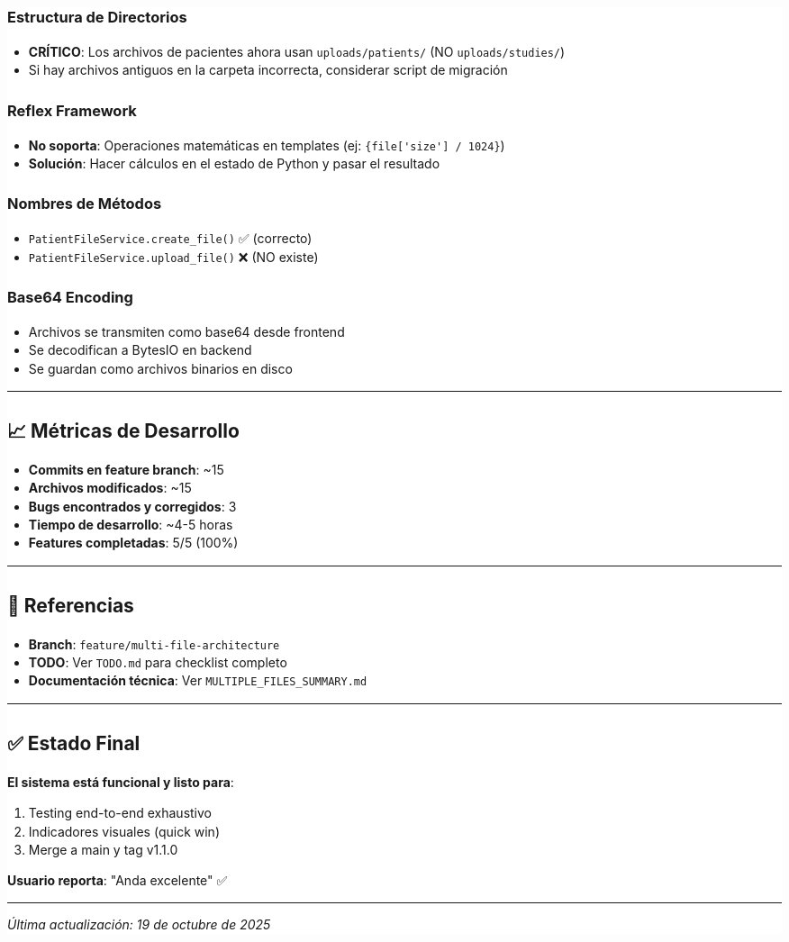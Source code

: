 ### Estructura de Directorios
- **CRÍTICO**: Los archivos de pacientes ahora usan `uploads/patients/` (NO `uploads/studies/`)
- Si hay archivos antiguos en la carpeta incorrecta, considerar script de migración

### Reflex Framework
- **No soporta**: Operaciones matemáticas en templates (ej: `{file['size'] / 1024}`)
- **Solución**: Hacer cálculos en el estado de Python y pasar el resultado

### Nombres de Métodos
- `PatientFileService.create_file()` ✅ (correcto)
- `PatientFileService.upload_file()` ❌ (NO existe)

### Base64 Encoding
- Archivos se transmiten como base64 desde frontend
- Se decodifican a BytesIO en backend
- Se guardan como archivos binarios en disco

---

## 📈 Métricas de Desarrollo

- **Commits en feature branch**: ~15
- **Archivos modificados**: ~15
- **Bugs encontrados y corregidos**: 3
- **Tiempo de desarrollo**: ~4-5 horas
- **Features completadas**: 5/5 (100%)

---

## 🔗 Referencias

- **Branch**: `feature/multi-file-architecture`
- **TODO**: Ver `TODO.md` para checklist completo
- **Documentación técnica**: Ver `MULTIPLE_FILES_SUMMARY.md`

---

## ✅ Estado Final

**El sistema está funcional y listo para**:
1. Testing end-to-end exhaustivo
2. Indicadores visuales (quick win)
3. Merge a main y tag v1.1.0

**Usuario reporta**: "Anda excelente" ✅

---

*Última actualización: 19 de octubre de 2025*
